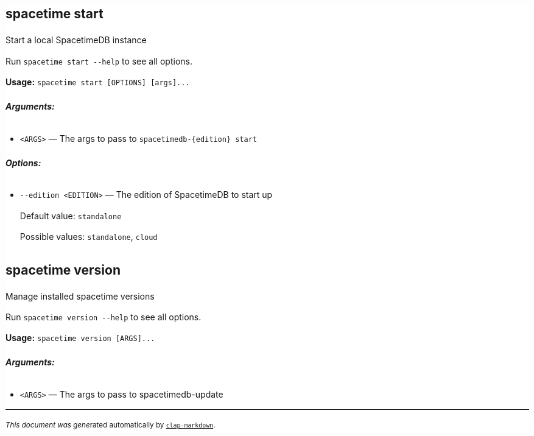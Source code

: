 ## spacetime start

Start a local SpacetimeDB instance

Run `spacetime start --help` to see all options.

**Usage:** `spacetime start [OPTIONS] [args]...`

###### <b>Arguments:</b>

- `<ARGS>` — The args to pass to `spacetimedb-{edition} start`

###### <b>Options:</b>

- `--edition <EDITION>` — The edition of SpacetimeDB to start up

  Default value: `standalone`

  Possible values: `standalone`, `cloud`

## spacetime version

Manage installed spacetime versions

Run `spacetime version --help` to see all options.

**Usage:** `spacetime version [ARGS]...`

###### <b>Arguments:</b>

- `<ARGS>` — The args to pass to spacetimedb-update

<hr/>

<small><i>This document was gene</i>rated automatically by <a href="https://crates.io/crates/clap-markdown"><code>clap-markdown</code></a>.</small>
